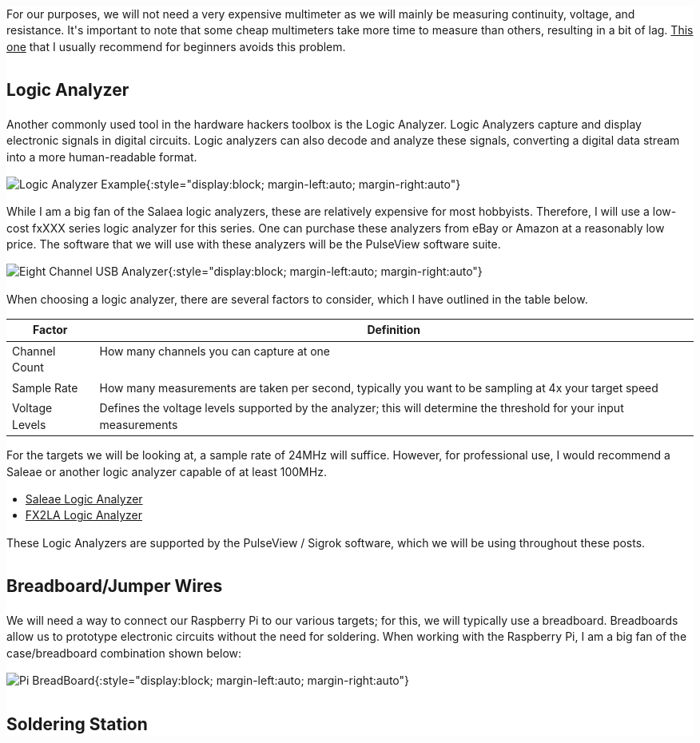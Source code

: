 For our purposes, we will not need a very expensive multimeter as we will mainly be measuring continuity, voltage, and resistance. It's important to note that some cheap multimeters take more time to measure than others, resulting in a bit of lag. [This one](https://www.amazon.com/AstroAI-Multimeter-Resistance-Transistors-Temperature/dp/B071JL6LLL) that I usually recommend for beginners avoids this problem. 

## Logic Analyzer

Another commonly used tool in the hardware hackers toolbox is the Logic Analyzer. Logic Analyzers capture and display electronic signals in digital circuits. Logic analyzers can also decode and analyze these signals, converting a digital data stream into a more human-readable format.

![Logic Analyzer Example](https://hackster.imgix.net/uploads/attachments/1257704/_3imhhUghIX.blob?auto=compress%2Cformat&w=400&h=300&fit=min){:style="display:block; margin-left:auto; margin-right:auto"}

While I am a big fan of the Salaea logic analyzers, these are relatively expensive for most hobbyists. Therefore, I will use a low-cost fxXXX series logic analyzer for this series. One can purchase these analyzers from eBay or Amazon at a reasonably low price. The software that we will use with these analyzers will be the PulseView software suite. 

![Eight Channel USB Analyzer](https://upload.wikimedia.org/wikipedia/commons/thumb/2/25/8-Channel_%28cropped%29.jpg/220px-8-Channel_%28cropped%29.jpg){:style="display:block; margin-left:auto; margin-right:auto"}

When choosing a logic analyzer, there are several factors to consider, which I have outlined in the table below.

| Factor | Definition |
| ------ | ---------- |
| Channel Count | How many channels you can capture at one |
| Sample Rate | How many measurements are taken per second, typically you want to be sampling at 4x your target speed |
| Voltage Levels | Defines the voltage levels supported by the analyzer; this will determine the threshold for your input measurements  |

For the targets we will be looking at, a sample rate of 24MHz will suffice. However, for professional use, I would recommend a Saleae or another logic analyzer capable of at least 100MHz. 

- [Saleae Logic Analyzer](https://www.amazon.com/Logic-Analyzer-Saleae-Black-Easy/dp/B09GDVFTK2)
- [FX2LA Logic Analyzer](https://www.amazon.com/HiLetgo-Analyzer-Ferrite-Channel-Arduino/dp/B077LSG5P2)

These Logic Analyzers are supported by the PulseView / Sigrok software, which we will be using throughout these posts. 

## Breadboard/Jumper Wires
 
We will need a way to connect our Raspberry Pi to our various targets; for this, we will typically use a breadboard. Breadboards allow us to prototype electronic circuits without the need for soldering. When working with the Raspberry Pi, I am a big fan of the case/breadboard combination shown below:

![Pi BreadBoard](https://images-na.ssl-images-amazon.com/images/I/61NKtUgq1bL.__AC_SY300_SX300_QL70_FMwebp_.jpg){:style="display:block; margin-left:auto; margin-right:auto"}

## Soldering Station
